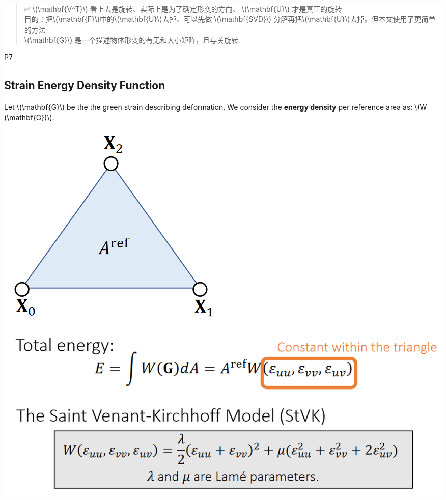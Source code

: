 

> &#x2705; \\(\mathbf{V^T}\\) 看上去是旋转、实际上是为了确定形变的方向、 \\(\mathbf{U}\\) 才是真正的旋转     
目的：把\\(\mathbf{F}\\)中的\\(\mathbf{U}\\)去掉、可以先做 \\(\mathbf{SVD}\\) 分解再把\\(\mathbf{U}\\)去掉。但本文使用了更简单的方法     
\\(\mathbf{G}\\) 是一个描述物体形变的有无和大小矩阵，且与关旋转     




P7   
## Strain Energy Density Function    


Let \\(\mathbf{G}\\) be the the green strain describing deformation. We consider the **energy density** per reference area as: \\(W (\mathbf{G})\\).    

![](./assets/07-4.png)    

![](./assets/07-5.png)    
